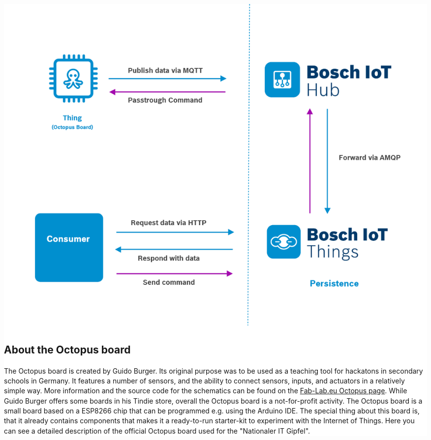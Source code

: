![](img/Bidirectional_View.png)

## About the Octopus board
The Octopus board is created by Guido Burger. Its original purpose was to be used as a teaching tool for hackatons in
secondary schools in Germany. It features a number of sensors, and the ability to connect sensors, inputs, and
actuators in a relatively simple way. More information and the source code for the schematics can be found on the
<a href="https://www.tindie.com/products/FabLab/iot-octopus-badge-for-iot-evaluation/">Fab-Lab.eu Octopus page</a>.
While Guido Burger offers some boards in his Tindie store, overall the Octopus board is a not-for-profit activity.
The Octopus board is a small board based on a ESP8266 chip that can be programmed e.g. using the Arduino IDE.
The special thing about this board is, that it already contains components that makes it a ready-to-run starter-kit
to experiment with the Internet of Things.
Here you can see a detailed description of the official Octopus board used for the "Nationaler IT Gipfel".

